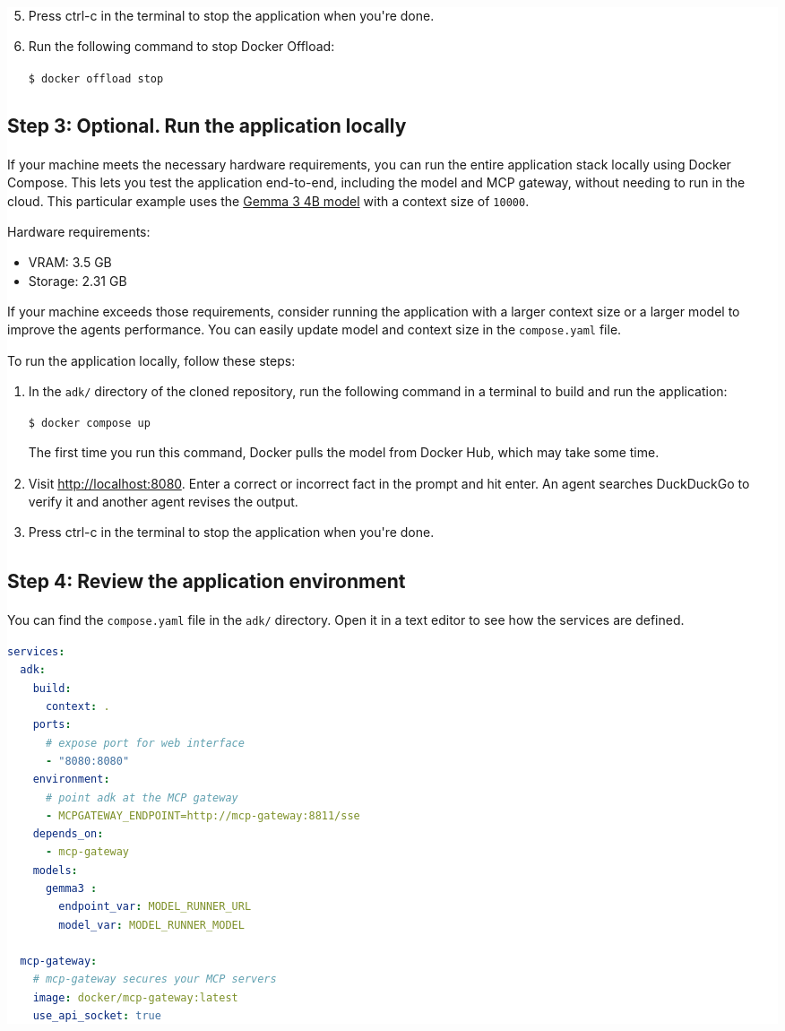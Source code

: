 5. Press ctrl-c in the terminal to stop the application when you're done.

6. Run the following command to stop Docker Offload:

   ```console
   $ docker offload stop
   ```

## Step 3: Optional. Run the application locally

If your machine meets the necessary hardware requirements, you can run the
entire application stack locally using Docker Compose. This lets you test the
application end-to-end, including the model and MCP gateway, without needing to
run in the cloud. This particular example uses the [Gemma 3 4B
model](https://hub.docker.com/r/ai/gemma3) with a context size of `10000`.

Hardware requirements:
 - VRAM: 3.5 GB
 - Storage: 2.31 GB

If your machine exceeds those requirements, consider running the application with a larger
context size or a larger model to improve the agents performance. You can easily
update model and context size in the `compose.yaml` file.

To run the application locally, follow these steps:

1. In the `adk/` directory of the cloned repository, run the following command in a
   terminal to build and run the application:

   ```console
   $ docker compose up
   ```

   The first time you run this command, Docker pulls the
   model from Docker Hub, which may take some time.

2. Visit [http://localhost:8080](http://localhost:8080). Enter a correct or
   incorrect fact in the prompt and hit enter. An agent searches DuckDuckGo to
   verify it and another agent revises the output.

3. Press ctrl-c in the terminal to stop the application when you're done.

## Step 4: Review the application environment

You can find the `compose.yaml` file in the `adk/` directory. Open it in a text
editor to see how the services are defined.

```yaml {collapse=true,title=compose.yaml}
services:
  adk:
    build:
      context: .
    ports:
      # expose port for web interface
      - "8080:8080"
    environment:
      # point adk at the MCP gateway
      - MCPGATEWAY_ENDPOINT=http://mcp-gateway:8811/sse
    depends_on:
      - mcp-gateway
    models:
      gemma3 :
        endpoint_var: MODEL_RUNNER_URL
        model_var: MODEL_RUNNER_MODEL

  mcp-gateway:
    # mcp-gateway secures your MCP servers
    image: docker/mcp-gateway:latest
    use_api_socket: true
```